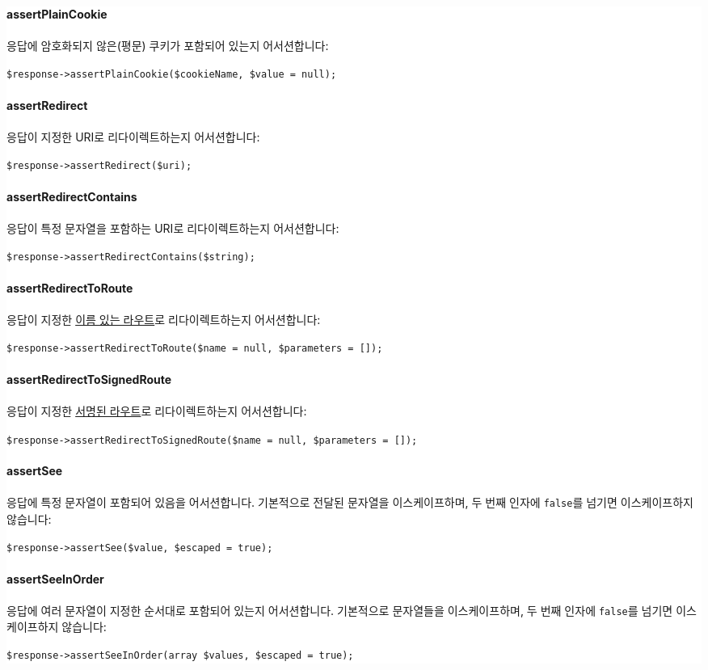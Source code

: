 <a name="assert-plain-cookie"></a>
#### assertPlainCookie

응답에 암호화되지 않은(평문) 쿠키가 포함되어 있는지 어서션합니다:

```
$response->assertPlainCookie($cookieName, $value = null);
```

<a name="assert-redirect"></a>
#### assertRedirect

응답이 지정한 URI로 리다이렉트하는지 어서션합니다:

```
$response->assertRedirect($uri);
```

<a name="assert-redirect-contains"></a>
#### assertRedirectContains

응답이 특정 문자열을 포함하는 URI로 리다이렉트하는지 어서션합니다:

```
$response->assertRedirectContains($string);
```

<a name="assert-redirect-to-route"></a>
#### assertRedirectToRoute

응답이 지정한 [이름 있는 라우트](/docs/9.x/routing#named-routes)로 리다이렉트하는지 어서션합니다:

```
$response->assertRedirectToRoute($name = null, $parameters = []);
```

<a name="assert-redirect-to-signed-route"></a>
#### assertRedirectToSignedRoute

응답이 지정한 [서명된 라우트](/docs/9.x/urls#signed-urls)로 리다이렉트하는지 어서션합니다:

```
$response->assertRedirectToSignedRoute($name = null, $parameters = []);
```

<a name="assert-see"></a>
#### assertSee

응답에 특정 문자열이 포함되어 있음을 어서션합니다. 기본적으로 전달된 문자열을 이스케이프하며, 두 번째 인자에 `false`를 넘기면 이스케이프하지 않습니다:

```
$response->assertSee($value, $escaped = true);
```

<a name="assert-see-in-order"></a>
#### assertSeeInOrder

응답에 여러 문자열이 지정한 순서대로 포함되어 있는지 어서션합니다. 기본적으로 문자열들을 이스케이프하며, 두 번째 인자에 `false`를 넘기면 이스케이프하지 않습니다:

```
$response->assertSeeInOrder(array $values, $escaped = true);
```
